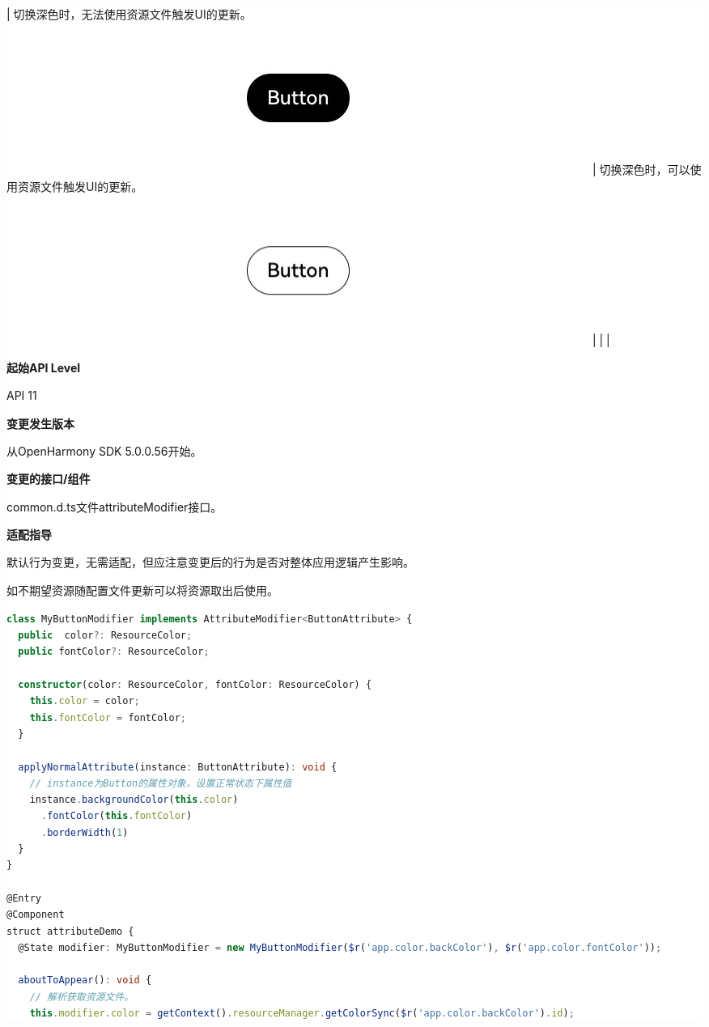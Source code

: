 | 切换深色时，无法使用资源文件触发UI的更新。<br>![light_mode](figures/light_mode1.jpg) | 切换深色时，可以使用资源文件触发UI的更新。<br>![dark_mode](figures/dark_mode1.jpg) |
|                                                                                      |

**起始API Level**

API 11

**变更发生版本**

从OpenHarmony SDK 5.0.0.56开始。

**变更的接口/组件**

common.d.ts文件attributeModifier接口。

**适配指导**

默认行为变更，无需适配，但应注意变更后的行为是否对整体应用逻辑产生影响。

如不期望资源随配置文件更新可以将资源取出后使用。

```ts
class MyButtonModifier implements AttributeModifier<ButtonAttribute> {
  public  color?: ResourceColor;
  public fontColor?: ResourceColor;

  constructor(color: ResourceColor, fontColor: ResourceColor) {
    this.color = color;
    this.fontColor = fontColor;
  }

  applyNormalAttribute(instance: ButtonAttribute): void {
    // instance为Button的属性对象，设置正常状态下属性值
    instance.backgroundColor(this.color)
      .fontColor(this.fontColor)
      .borderWidth(1)
  }
}

@Entry
@Component
struct attributeDemo {
  @State modifier: MyButtonModifier = new MyButtonModifier($r('app.color.backColor'), $r('app.color.fontColor'));

  aboutToAppear(): void {
    // 解析获取资源文件。
    this.modifier.color = getContext().resourceManager.getColorSync($r('app.color.backColor').id);
```